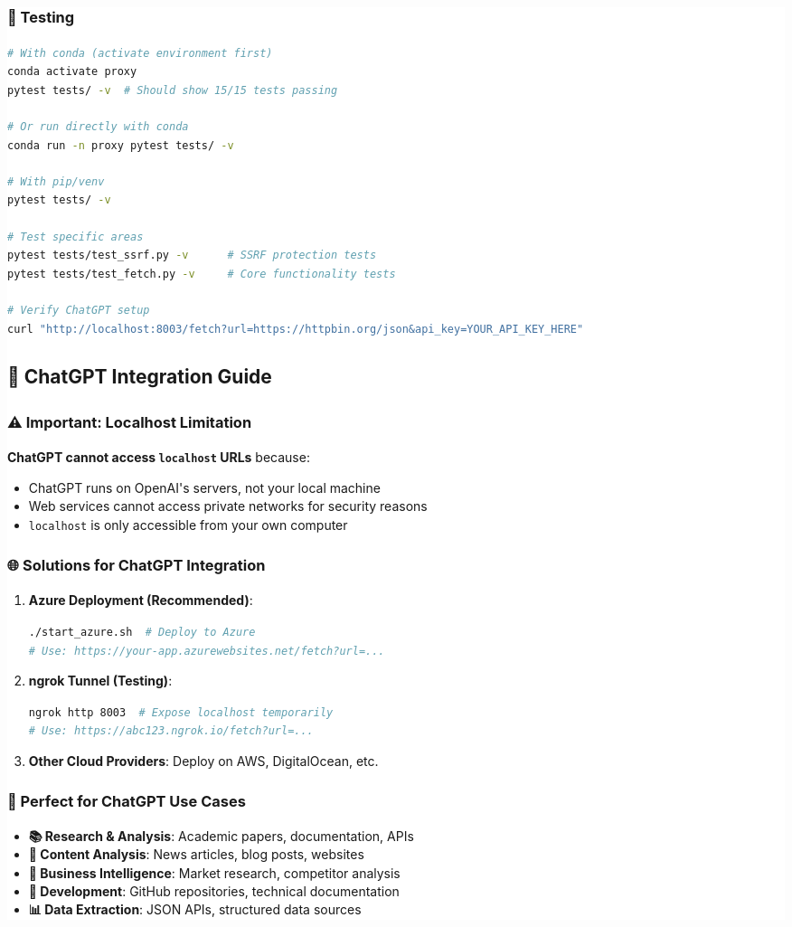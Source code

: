 ### 🧪 Testing
```bash
# With conda (activate environment first)
conda activate proxy
pytest tests/ -v  # Should show 15/15 tests passing

# Or run directly with conda
conda run -n proxy pytest tests/ -v

# With pip/venv
pytest tests/ -v

# Test specific areas
pytest tests/test_ssrf.py -v      # SSRF protection tests
pytest tests/test_fetch.py -v     # Core functionality tests

# Verify ChatGPT setup
curl "http://localhost:8003/fetch?url=https://httpbin.org/json&api_key=YOUR_API_KEY_HERE"
```

## 🤖 ChatGPT Integration Guide

### ⚠️ Important: Localhost Limitation

**ChatGPT cannot access `localhost` URLs** because:
- ChatGPT runs on OpenAI's servers, not your local machine  
- Web services cannot access private networks for security reasons
- `localhost` is only accessible from your own computer

### 🌐 Solutions for ChatGPT Integration

1. **Azure Deployment (Recommended)**:
   ```bash
   ./start_azure.sh  # Deploy to Azure
   # Use: https://your-app.azurewebsites.net/fetch?url=...
   ```

2. **ngrok Tunnel (Testing)**:
   ```bash
   ngrok http 8003  # Expose localhost temporarily
   # Use: https://abc123.ngrok.io/fetch?url=...
   ```

3. **Other Cloud Providers**: Deploy on AWS, DigitalOcean, etc.

### 🎯 Perfect for ChatGPT Use Cases

- **📚 Research & Analysis**: Academic papers, documentation, APIs
- **📰 Content Analysis**: News articles, blog posts, websites  
- **💼 Business Intelligence**: Market research, competitor analysis
- **🔧 Development**: GitHub repositories, technical documentation
- **📊 Data Extraction**: JSON APIs, structured data sources
